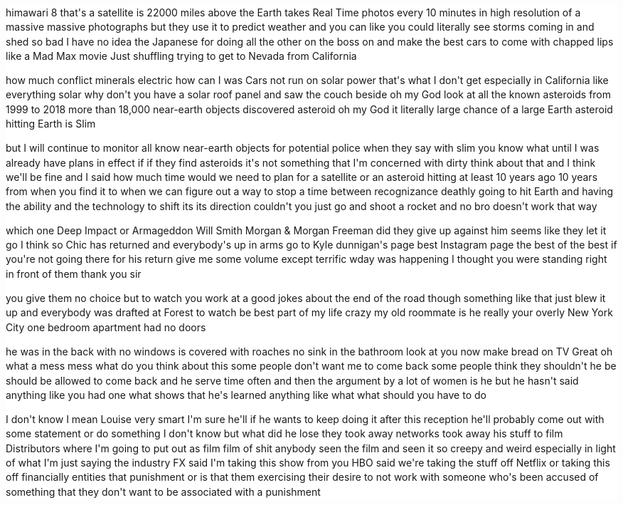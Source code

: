 <timemark seconds="5311" />

himawari 8 that's a satellite is 22000 miles above the Earth takes Real Time photos every 10 minutes in high resolution of a massive massive photographs but they use it to predict weather and you can like you could literally see storms coming in and shed so bad I have no idea the Japanese for doing all the other on the boss on and make the best cars to come with chapped lips like a Mad Max movie Just shuffling trying to get to Nevada from California

<timemark seconds="5367" />

how much conflict minerals electric how can I was Cars not run on solar power that's what I don't get especially in California like everything solar why don't you have a solar roof panel and saw the couch beside oh my God look at all the known asteroids from 1999 to 2018 more than 18,000 near-earth objects discovered asteroid oh my God it literally large chance of a large Earth asteroid hitting Earth is Slim

<timemark seconds="5424" />

but I will continue to monitor all know near-earth objects for potential police when they say with slim you know what until I was already have plans in effect if if they find asteroids it's not something that I'm concerned with dirty think about that and I think we'll be fine and I said how much time would we need to plan for a satellite or an asteroid hitting at least 10 years ago 10 years from when you find it to when we can figure out a way to stop a time between recognizance deathly going to hit Earth and having the ability and the technology to shift its its direction couldn't you just go and shoot a rocket and no bro doesn't work that way

<timemark seconds="5484" />

which one Deep Impact or Armageddon Will Smith Morgan & Morgan Freeman did they give up against him seems like they let it go I think so Chic has returned and everybody's up in arms go to Kyle dunnigan's page best Instagram page the best of the best if you're not going there for his return give me some volume except terrific wday was happening I thought you were standing right in front of them thank you sir

<timemark seconds="5544" />

you give them no choice but to watch you work at a good jokes about the end of the road though something like that just blew it up and everybody was drafted at Forest to watch be best part of my life crazy my old roommate is he really your overly New York City one bedroom apartment had no doors

<timemark seconds="5604" />

he was in the back with no windows is covered with roaches no sink in the bathroom look at you now make bread on TV Great oh what a mess mess what do you think about this some people don't want me to come back some people think they shouldn't he be should be allowed to come back and he serve time often and then the argument by a lot of women is he but he hasn't said anything like you had one what shows that he's learned anything like what what should you have to do

<timemark seconds="5642" />

I don't know I mean Louise very smart I'm sure he'll if he wants to keep doing it after this reception he'll probably come out with some statement or do something I don't know but what did he lose they took away networks took away his stuff to film Distributors where I'm going to put out as film film of shit anybody seen the film and seen it so creepy and weird especially in light of what I'm just saying the industry FX said I'm taking this show from you HBO said we're taking the stuff off Netflix or taking this off financially entities that punishment or is that them exercising their desire to not work with someone who's been accused of something that they don't want to be associated with a punishment
